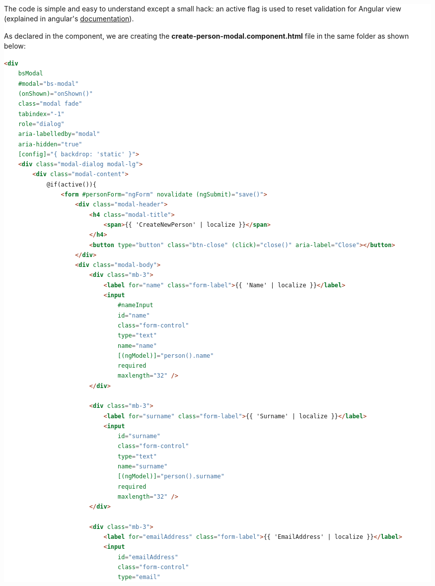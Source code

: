 The code is simple and easy to understand except a small hack: an active
flag is used to reset validation for Angular view (explained in
angular's
[documentation](https://angular.io/docs/ts/latest/cookbook/form-validation.html)).

As declared in the component, we are creating the
**create-person-modal.component.html** file in the same folder as shown
below:

```html
<div
    bsModal
    #modal="bs-modal"
    (onShown)="onShown()"
    class="modal fade"
    tabindex="-1"
    role="dialog"
    aria-labelledby="modal"
    aria-hidden="true"
    [config]="{ backdrop: 'static' }">
    <div class="modal-dialog modal-lg">
        <div class="modal-content">
            @if(active()){
                <form #personForm="ngForm" novalidate (ngSubmit)="save()">
                    <div class="modal-header">
                        <h4 class="modal-title">
                            <span>{{ 'CreateNewPerson' | localize }}</span>
                        </h4>
                        <button type="button" class="btn-close" (click)="close()" aria-label="Close"></button>
                    </div>
                    <div class="modal-body">
                        <div class="mb-3">
                            <label for="name" class="form-label">{{ 'Name' | localize }}</label>
                            <input
                                #nameInput
                                id="name"
                                class="form-control"
                                type="text"
                                name="name"
                                [(ngModel)]="person().name"
                                required
                                maxlength="32" />
                        </div>

                        <div class="mb-3">
                            <label for="surname" class="form-label">{{ 'Surname' | localize }}</label>
                            <input
                                id="surname"
                                class="form-control"
                                type="text"
                                name="surname"
                                [(ngModel)]="person().surname"
                                required
                                maxlength="32" />
                        </div>

                        <div class="mb-3">
                            <label for="emailAddress" class="form-label">{{ 'EmailAddress' | localize }}</label>
                            <input
                                id="emailAddress"
                                class="form-control"
                                type="email"
```